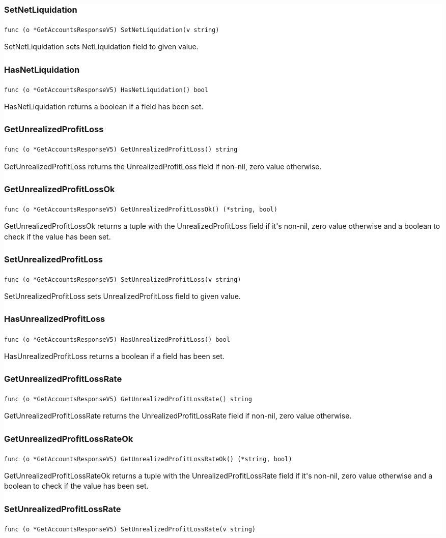 ### SetNetLiquidation

`func (o *GetAccountsResponseV5) SetNetLiquidation(v string)`

SetNetLiquidation sets NetLiquidation field to given value.

### HasNetLiquidation

`func (o *GetAccountsResponseV5) HasNetLiquidation() bool`

HasNetLiquidation returns a boolean if a field has been set.

### GetUnrealizedProfitLoss

`func (o *GetAccountsResponseV5) GetUnrealizedProfitLoss() string`

GetUnrealizedProfitLoss returns the UnrealizedProfitLoss field if non-nil, zero value otherwise.

### GetUnrealizedProfitLossOk

`func (o *GetAccountsResponseV5) GetUnrealizedProfitLossOk() (*string, bool)`

GetUnrealizedProfitLossOk returns a tuple with the UnrealizedProfitLoss field if it's non-nil, zero value otherwise
and a boolean to check if the value has been set.

### SetUnrealizedProfitLoss

`func (o *GetAccountsResponseV5) SetUnrealizedProfitLoss(v string)`

SetUnrealizedProfitLoss sets UnrealizedProfitLoss field to given value.

### HasUnrealizedProfitLoss

`func (o *GetAccountsResponseV5) HasUnrealizedProfitLoss() bool`

HasUnrealizedProfitLoss returns a boolean if a field has been set.

### GetUnrealizedProfitLossRate

`func (o *GetAccountsResponseV5) GetUnrealizedProfitLossRate() string`

GetUnrealizedProfitLossRate returns the UnrealizedProfitLossRate field if non-nil, zero value otherwise.

### GetUnrealizedProfitLossRateOk

`func (o *GetAccountsResponseV5) GetUnrealizedProfitLossRateOk() (*string, bool)`

GetUnrealizedProfitLossRateOk returns a tuple with the UnrealizedProfitLossRate field if it's non-nil, zero value otherwise
and a boolean to check if the value has been set.

### SetUnrealizedProfitLossRate

`func (o *GetAccountsResponseV5) SetUnrealizedProfitLossRate(v string)`
